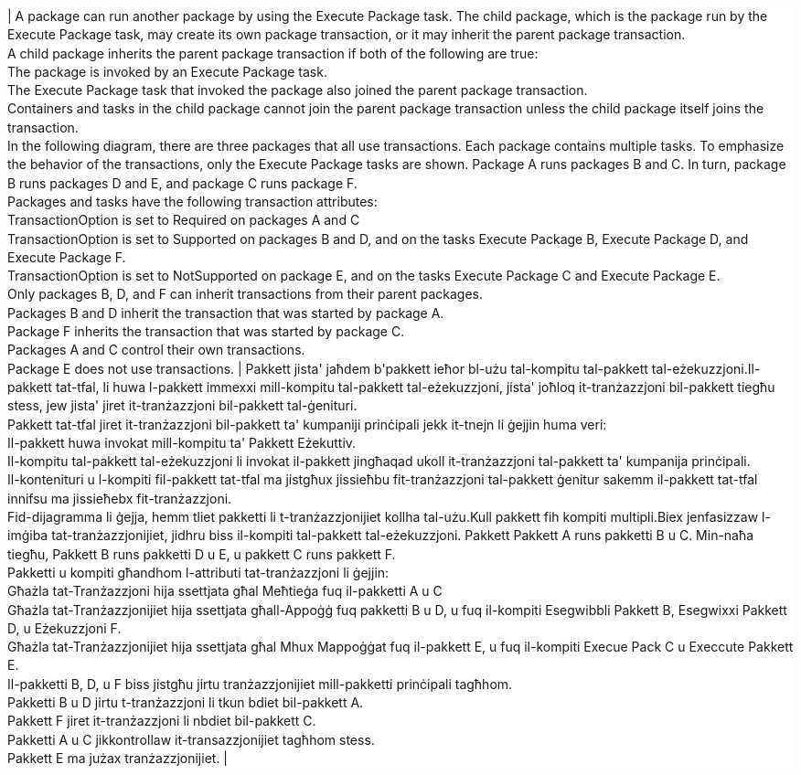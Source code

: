 | A package can run another package by using the Execute Package task. The child package, which is the package run by the Execute Package task, may create its own package transaction, or it may inherit the parent package transaction.<br/>A child package inherits the parent package transaction if both of the following are true:<br/>The package is invoked by an Execute Package task.<br/>The Execute Package task that invoked the package also joined the parent package transaction.<br/>Containers and tasks in the child package cannot join the parent package transaction unless the child package itself joins the transaction.<br/>In the following diagram, there are three packages that all use transactions. Each package contains multiple tasks. To emphasize the behavior of the transactions, only the Execute Package tasks are shown. Package A runs packages B and C. In turn, package B runs packages D and E, and package C runs package F.<br/>Packages and tasks have the following transaction attributes:<br/>TransactionOption is set to Required on packages A and C<br/>TransactionOption is set to Supported on packages B and D, and on the tasks Execute Package B, Execute Package D, and Execute Package F.<br/>TransactionOption is set to NotSupported on package E, and on the tasks Execute Package C and Execute Package E.<br/>Only packages B, D, and F can inherit transactions from their parent packages.<br/>Packages B and D inherit the transaction that was started by package A.<br/>Package F inherits the transaction that was started by package C.<br/>Packages A and C control their own transactions.<br/>Package E does not use transactions. | Pakkett jista' jaħdem b'pakkett ieħor bl-użu tal-kompitu tal-pakkett tal-eżekuzzjoni.Il-pakkett tat-tfal, li huwa l-pakkett immexxi mill-kompitu tal-pakkett tal-eżekuzzjoni, jista' joħloq it-tranżazzjoni bil-pakkett tiegħu stess, jew jista' jiret it-tranżazzjoni bil-pakkett tal-ġenituri.<br/>Pakkett tat-tfal jiret it-tranżazzjoni bil-pakkett ta' kumpaniji prinċipali jekk it-tnejn li ġejjin huma veri:<br/>Il-pakkett huwa invokat mill-kompitu ta' Pakkett Eżekuttiv.<br/>Il-kompitu tal-pakkett tal-eżekuzzjoni li invokat il-pakkett jingħaqad ukoll it-tranżazzjoni tal-pakkett ta' kumpanija prinċipali.<br/>Il-kontenituri u l-kompiti fil-pakkett tat-tfal ma jistgħux jissieħbu fit-tranżazzjoni tal-pakkett ġenitur sakemm il-pakkett tat-tfal innifsu ma jissieħebx fit-tranżazzjoni.<br/>Fid-dijagramma li ġejja, hemm tliet pakketti li t-tranżazzjonijiet kollha tal-użu.Kull pakkett fih kompiti multipli.Biex jenfasizzaw l-imġiba tat-tranżazzjonijiet, jidhru biss il-kompiti tal-pakkett tal-eżekuzzjoni. Pakkett Pakkett A runs pakketti B u C. Min-naħa tiegħu, Pakkett B runs pakketti D u E, u pakkett C runs pakkett F.<br/>Pakketti u kompiti għandhom l-attributi tat-tranżazzjoni li ġejjin:<br/>Għażla tat-Tranżazzjoni hija ssettjata għal Meħtieġa fuq il-pakketti A u C<br/>Għażla tat-Tranżazzjonijiet hija ssettjata għall-Appoġġ fuq pakketti B u D, u fuq il-kompiti Esegwibbli Pakkett B, Esegwixxi Pakkett D, u Eżekuzzjoni F.<br/>Għażla tat-Tranżazzjonijiet hija ssettjata għal Mhux Mappoġġat fuq il-pakkett E, u fuq il-kompiti Execue Pack C u Execcute Pakkett E.<br/>Il-pakketti B, D, u F biss jistgħu jirtu tranżazzjonijiet mill-pakketti prinċipali tagħhom.<br/>Pakketti B u D jirtu t-tranżazzjoni li tkun bdiet bil-pakkett A.<br/>Pakkett F jiret it-tranżazzjoni li nbdiet bil-pakkett C.<br/>Pakketti A u C jikkontrollaw it-transazzjonijiet tagħhom stess.<br/>Pakkett E ma jużax tranżazzjonijiet. |